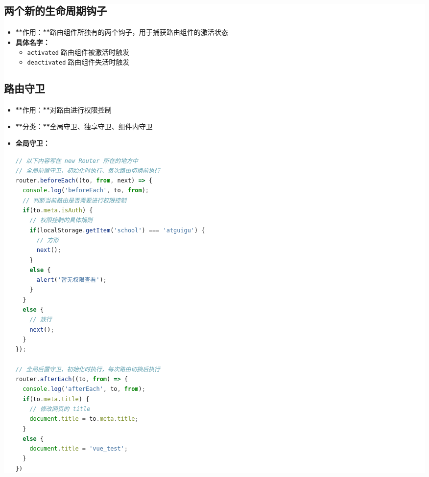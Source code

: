 

## 两个新的生命周期钩子

- **作用：**路由组件所独有的两个钩子，用于捕获路由组件的激活状态
- **具体名字：**
  - `activated` 路由组件被激活时触发
  - `deactivated` 路由组件失活时触发



## 路由守卫

- **作用：**对路由进行权限控制

- **分类：**全局守卫、独享守卫、组件内守卫

- **全局守卫：**

  ```javascript
  // 以下内容写在 new Router 所在的地方中
  // 全局前置守卫，初始化时执行、每次路由切换前执行
  router.beforeEach((to, from, next) => {
    console.log('beforeEach', to, from);
    // 判断当前路由是否需要进行权限控制
    if(to.meta.isAuth) {
      // 权限控制的具体规则
      if(localStorage.getItem('school') === 'atguigu') {
        // 方形
        next();
      }
      else {
        alert('暂无权限查看');
      }
    }
    else {
      // 放行
      next();
    }
  });
  
  // 全局后置守卫，初始化时执行，每次路由切换后执行
  router.afterEach((to, from) => {
    console.log('afterEach', to, from);
    if(to.meta.title) {
      // 修改网页的 title
      document.title = to.meta.title;
    }
    else {
      document.title = 'vue_test';
    }
  })
  ```
